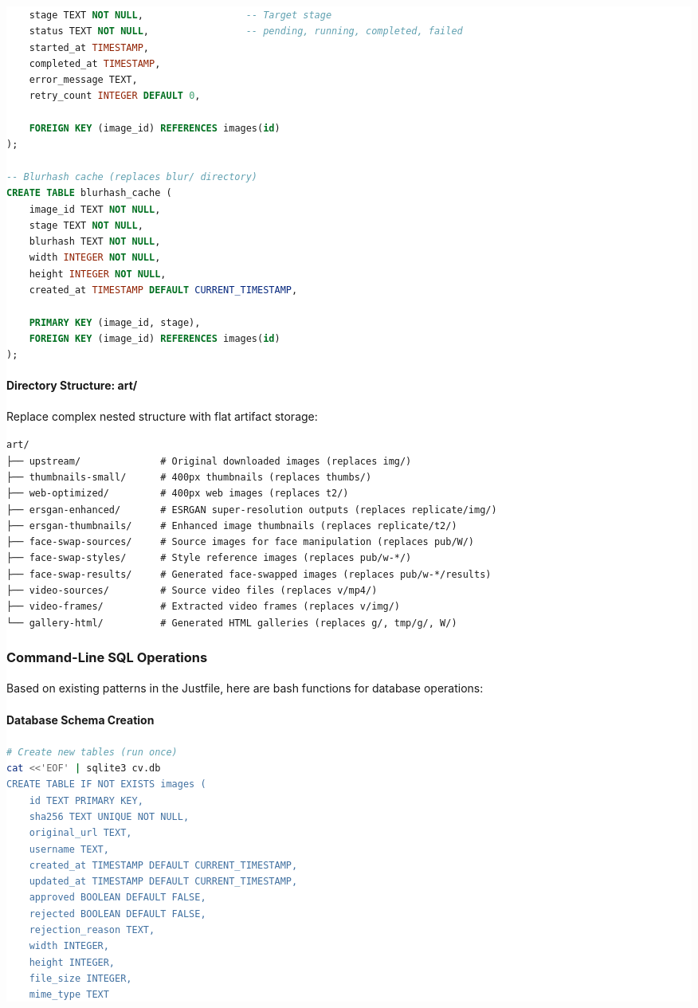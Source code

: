 ```sql
    stage TEXT NOT NULL,                  -- Target stage
    status TEXT NOT NULL,                 -- pending, running, completed, failed
    started_at TIMESTAMP,
    completed_at TIMESTAMP,
    error_message TEXT,
    retry_count INTEGER DEFAULT 0,
    
    FOREIGN KEY (image_id) REFERENCES images(id)
);

-- Blurhash cache (replaces blur/ directory)
CREATE TABLE blurhash_cache (
    image_id TEXT NOT NULL,
    stage TEXT NOT NULL,
    blurhash TEXT NOT NULL,
    width INTEGER NOT NULL,
    height INTEGER NOT NULL,
    created_at TIMESTAMP DEFAULT CURRENT_TIMESTAMP,
    
    PRIMARY KEY (image_id, stage),
    FOREIGN KEY (image_id) REFERENCES images(id)
);
```

#### Directory Structure: art/

Replace complex nested structure with flat artifact storage:

```
art/
├── upstream/              # Original downloaded images (replaces img/)
├── thumbnails-small/      # 400px thumbnails (replaces thumbs/)
├── web-optimized/         # 400px web images (replaces t2/)
├── ersgan-enhanced/       # ESRGAN super-resolution outputs (replaces replicate/img/)
├── ersgan-thumbnails/     # Enhanced image thumbnails (replaces replicate/t2/)
├── face-swap-sources/     # Source images for face manipulation (replaces pub/W/)
├── face-swap-styles/      # Style reference images (replaces pub/w-*/)
├── face-swap-results/     # Generated face-swapped images (replaces pub/w-*/results)
├── video-sources/         # Source video files (replaces v/mp4/)
├── video-frames/          # Extracted video frames (replaces v/img/)
└── gallery-html/          # Generated HTML galleries (replaces g/, tmp/g/, W/)
```

### Command-Line SQL Operations

Based on existing patterns in the Justfile, here are bash functions for database operations:

#### Database Schema Creation
```bash
# Create new tables (run once)
cat <<'EOF' | sqlite3 cv.db
CREATE TABLE IF NOT EXISTS images (
    id TEXT PRIMARY KEY,
    sha256 TEXT UNIQUE NOT NULL,
    original_url TEXT,
    username TEXT,
    created_at TIMESTAMP DEFAULT CURRENT_TIMESTAMP,
    updated_at TIMESTAMP DEFAULT CURRENT_TIMESTAMP,
    approved BOOLEAN DEFAULT FALSE,
    rejected BOOLEAN DEFAULT FALSE,
    rejection_reason TEXT,
    width INTEGER,
    height INTEGER,
    file_size INTEGER,
    mime_type TEXT
```